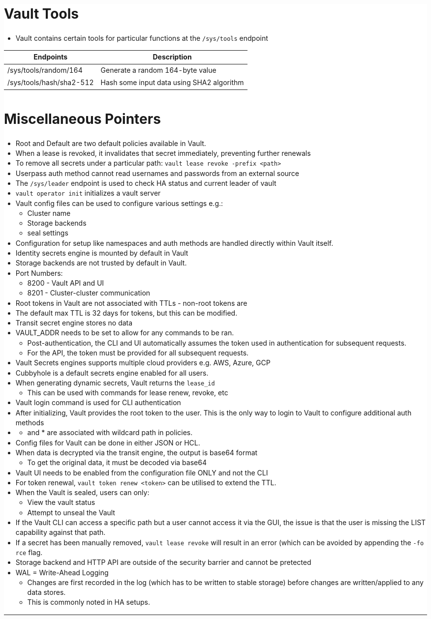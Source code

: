 # Vault Tools

- Vault contains certain tools for particular functions at the `/sys/tools` endpoint

| Endpoints | Description |
| --- | --- |
| /sys/tools/random/164 | Generate a random 164-byte value |
| /sys/tools/hash/sha2-512 | Hash some input data using SHA2 algorithm |

# Miscellaneous Pointers

- Root and Default are two default policies available in Vault.
- When a lease is revoked, it invalidates that secret immediately, preventing further renewals
- To remove all secrets under a particular path: `vault lease revoke -prefix <path>`
- Userpass auth method cannot read usernames and passwords from an external source
- The `/sys/leader` endpoint is used to check HA status and current leader of vault
- `vault operator init` initializes a vault server
- Vault config files can be used to configure various settings e.g.:
    - Cluster name
    - Storage backends
    - seal settings
- Configuration for setup like namespaces and auth methods are handled directly within Vault itself.
- Identity secrets engine is mounted by default in Vault
- Storage backends are not trusted by default in Vault.
- Port Numbers:
    - 8200 - Vault API and UI
    - 8201 - Cluster-cluster communication
- Root tokens in Vault are not associated with TTLs - non-root tokens are
- The default max TTL is 32 days for tokens, but this can be modified.
- Transit secret engine stores no data
- VAULT_ADDR needs to be set to allow for any commands to be ran.
    - Post-authentication,  the CLI and UI automatically assumes the token used in authentication for subsequent requests.
    - For the API, the token must be provided for all subsequent requests.
- Vault Secrets engines supports multiple cloud providers e.g. AWS, Azure, GCP
- Cubbyhole is a default secrets engine enabled for all users.
- When generating dynamic secrets, Vault returns the `lease_id`
    - This can be used with commands for lease renew, revoke, etc
- Vault login command is used for CLI authentication
- After initializing, Vault provides the root token to the user. This is the only way to login to Vault to configure additional auth methods
- + and * are associated with wildcard path in policies.
- Config files for Vault can be done in either JSON or HCL.
- When data is decrypted via the transit engine, the output is base64 format
    - To get the original data, it must be decoded via base64
- Vault UI needs to be enabled from the configuration file ONLY and not the CLI
- For token renewal, `vault token renew <token>` can be utilised to extend the TTL.
- When the Vault is sealed, users can only:
    - View the vault status
    - Attempt to unseal the Vault
- If the Vault CLI can access a specific path but a user cannot access it via the GUI, the issue is that the user is missing the LIST capability against that path.
- If a secret has been manually removed, `vault lease revoke` will result in an error (which can be avoided by appending the `-force` flag.
- Storage backend and HTTP API are outside of the security barrier and cannot be pretected
- WAL = Write-Ahead Logging
    - Changes are first recorded in the log (which has to be written to stable storage) before changes are written/applied to any data stores.
    - This is commonly noted in HA setups.

---